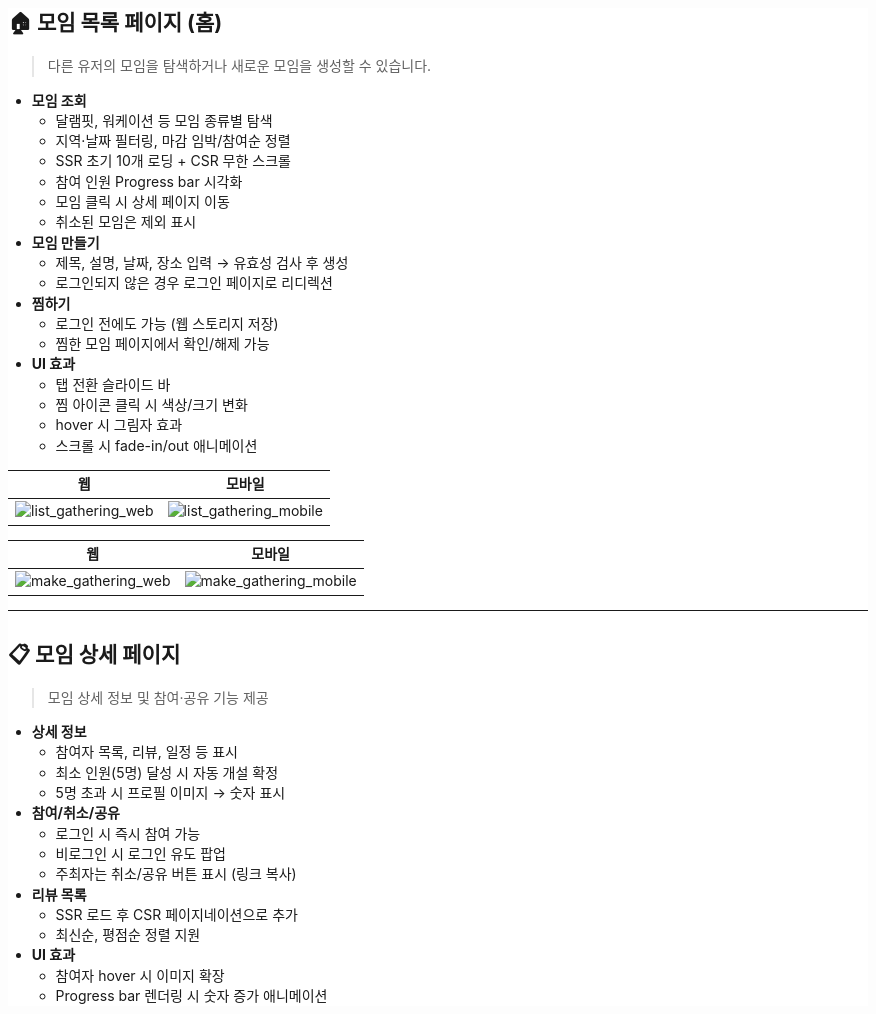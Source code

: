 
## 🏠 모임 목록 페이지 (홈)

> 다른 유저의 모임을 탐색하거나 새로운 모임을 생성할 수 있습니다.

- **모임 조회**
  - 달램핏, 워케이션 등 모임 종류별 탐색
  - 지역·날짜 필터링, 마감 임박/참여순 정렬
  - SSR 초기 10개 로딩 + CSR 무한 스크롤
  - 참여 인원 Progress bar 시각화
  - 모임 클릭 시 상세 페이지 이동
  - 취소된 모임은 제외 표시
- **모임 만들기**
  - 제목, 설명, 날짜, 장소 입력 → 유효성 검사 후 생성
  - 로그인되지 않은 경우 로그인 페이지로 리디렉션
- **찜하기**
  - 로그인 전에도 가능 (웹 스토리지 저장)
  - 찜한 모임 페이지에서 확인/해제 가능
- **UI 효과**
  - 탭 전환 슬라이드 바
  - 찜 아이콘 클릭 시 색상/크기 변화
  - hover 시 그림자 효과
  - 스크롤 시 fade-in/out 애니메이션

| 웹                                                                                                                                         | 모바일                                                                                                                                           |
| ------------------------------------------------------------------------------------------------------------------------------------------ | ------------------------------------------------------------------------------------------------------------------------------------------------ |
| ![list_gathering_web](https://github.com/BeMatthewsong/image-or-video-repository/blob/main/Soothe-WIth-Me/list_gathering_web.gif?raw=true) | ![list_gathering_mobile](https://github.com/BeMatthewsong/image-or-video-repository/blob/main/Soothe-WIth-Me/list_gathering_mobile.gif?raw=true) |

| 웹                                                                                                                                         | 모바일                                                                                                                                           |
| ------------------------------------------------------------------------------------------------------------------------------------------ | ------------------------------------------------------------------------------------------------------------------------------------------------ |
| ![make_gathering_web](https://github.com/BeMatthewsong/image-or-video-repository/blob/main/Soothe-WIth-Me/make_gathering_web.gif?raw=true) | ![make_gathering_mobile](https://github.com/BeMatthewsong/image-or-video-repository/blob/main/Soothe-WIth-Me/make_gathering_mobile.gif?raw=true) |

---

## 📋 모임 상세 페이지

> 모임 상세 정보 및 참여·공유 기능 제공

- **상세 정보**
  - 참여자 목록, 리뷰, 일정 등 표시
  - 최소 인원(5명) 달성 시 자동 개설 확정
  - 5명 초과 시 프로필 이미지 → 숫자 표시
- **참여/취소/공유**
  - 로그인 시 즉시 참여 가능
  - 비로그인 시 로그인 유도 팝업
  - 주최자는 취소/공유 버튼 표시 (링크 복사)
- **리뷰 목록**
  - SSR 로드 후 CSR 페이지네이션으로 추가
  - 최신순, 평점순 정렬 지원
- **UI 효과**
  - 참여자 hover 시 이미지 확장
  - Progress bar 렌더링 시 숫자 증가 애니메이션

